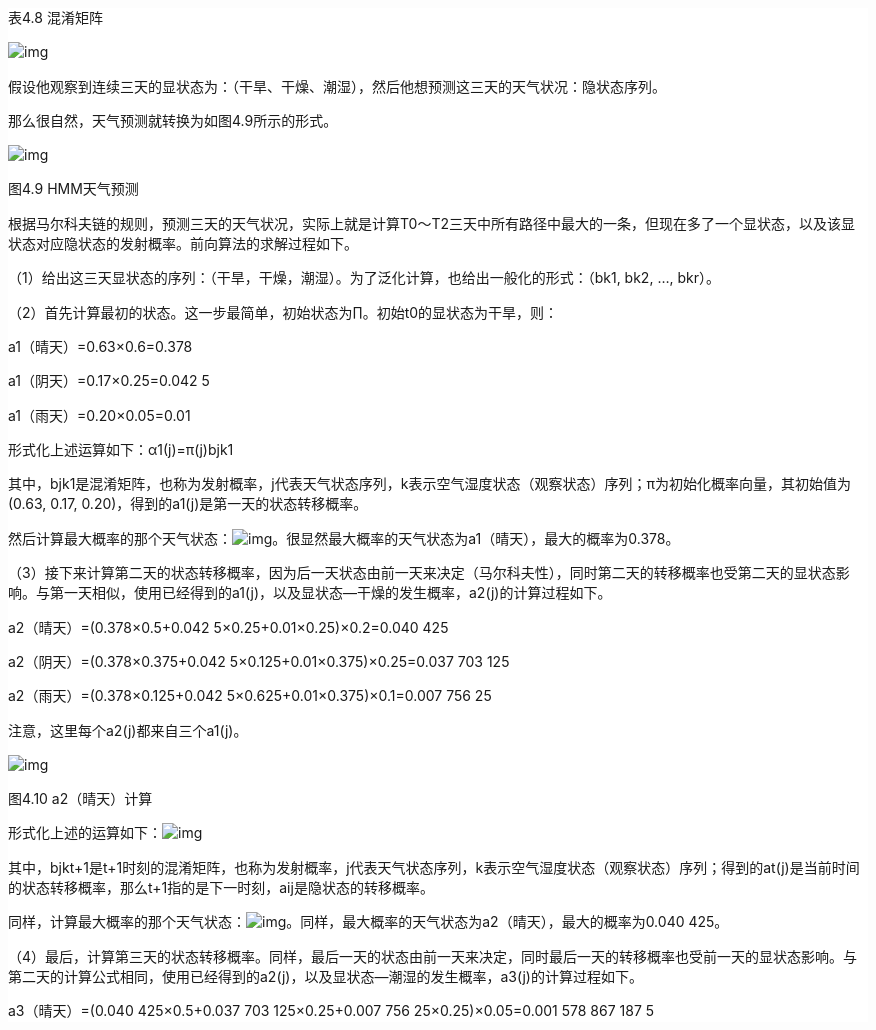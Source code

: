 表4.8 混淆矩阵

![img](https://cdn.nlark.com/yuque/0/2021/jpeg/21473765/1631784612385-52cdd5f8-d75a-45ce-baa0-9aab1a2f912f.jpeg)

假设他观察到连续三天的显状态为：（干旱、干燥、潮湿），然后他想预测这三天的天气状况：隐状态序列。

那么很自然，天气预测就转换为如图4.9所示的形式。

![img](https://cdn.nlark.com/yuque/0/2021/jpeg/21473765/1631784614433-c76c65c8-7cc5-46ff-995d-c13f00aff896.jpeg)

图4.9 HMM天气预测

根据马尔科夫链的规则，预测三天的天气状况，实际上就是计算T0～T2三天中所有路径中最大的一条，但现在多了一个显状态，以及该显状态对应隐状态的发射概率。前向算法的求解过程如下。

（1）给出这三天显状态的序列：（干旱，干燥，潮湿）。为了泛化计算，也给出一般化的形式：（bk1, bk2, …, bkr）。

（2）首先计算最初的状态。这一步最简单，初始状态为∏。初始t0的显状态为干旱，则：

a1（晴天）=0.63×0.6=0.378

a1（阴天）=0.17×0.25=0.042 5

a1（雨天）=0.20×0.05=0.01

形式化上述运算如下：α1(j)=π(j)bjk1

其中，bjk1是混淆矩阵，也称为发射概率，j代表天气状态序列，k表示空气湿度状态（观察状态）序列；π为初始化概率向量，其初始值为(0.63, 0.17, 0.20)，得到的a1(j)是第一天的状态转移概率。

然后计算最大概率的那个天气状态：![img](https://cdn.nlark.com/yuque/0/2021/jpeg/21473765/1631784615127-4f434aac-abe4-4dd4-9b4b-8764daeecfa8.jpeg)。很显然最大概率的天气状态为a1（晴天），最大的概率为0.378。

（3）接下来计算第二天的状态转移概率，因为后一天状态由前一天来决定（马尔科夫性），同时第二天的转移概率也受第二天的显状态影响。与第一天相似，使用已经得到的a1(j)，以及显状态—干燥的发生概率，a2(j)的计算过程如下。

a2（晴天）=(0.378×0.5+0.042 5×0.25+0.01×0.25)×0.2=0.040 425

a2（阴天）=(0.378×0.375+0.042 5×0.125+0.01×0.375)×0.25=0.037 703 125

a2（雨天）=(0.378×0.125+0.042 5×0.625+0.01×0.375)×0.1=0.007 756 25

注意，这里每个a2(j)都来自三个a1(j)。

![img](https://cdn.nlark.com/yuque/0/2021/jpeg/21473765/1631784616121-e12919f5-6e08-4c9e-a8be-983380a2639b.jpeg)

图4.10 a2（晴天）计算

形式化上述的运算如下：![img](https://cdn.nlark.com/yuque/0/2021/jpeg/21473765/1631784616517-fb1f5938-2b88-4ffe-95a4-99d3ecbf772a.jpeg)

其中，bjkt+1是t+1时刻的混淆矩阵，也称为发射概率，j代表天气状态序列，k表示空气湿度状态（观察状态）序列；得到的at(j)是当前时间的状态转移概率，那么t+1指的是下一时刻，aij是隐状态的转移概率。

同样，计算最大概率的那个天气状态：![img](https://cdn.nlark.com/yuque/0/2021/jpeg/21473765/1631784616918-1f376d90-fa16-45bd-8c86-f992c228b39e.jpeg)。同样，最大概率的天气状态为a2（晴天），最大的概率为0.040 425。

（4）最后，计算第三天的状态转移概率。同样，最后一天的状态由前一天来决定，同时最后一天的转移概率也受前一天的显状态影响。与第二天的计算公式相同，使用已经得到的a2(j)，以及显状态—潮湿的发生概率，a3(j)的计算过程如下。

a3（晴天）=(0.040 425×0.5+0.037 703 125×0.25+0.007 756 25×0.25)×0.05=0.001 578 867 187 5
